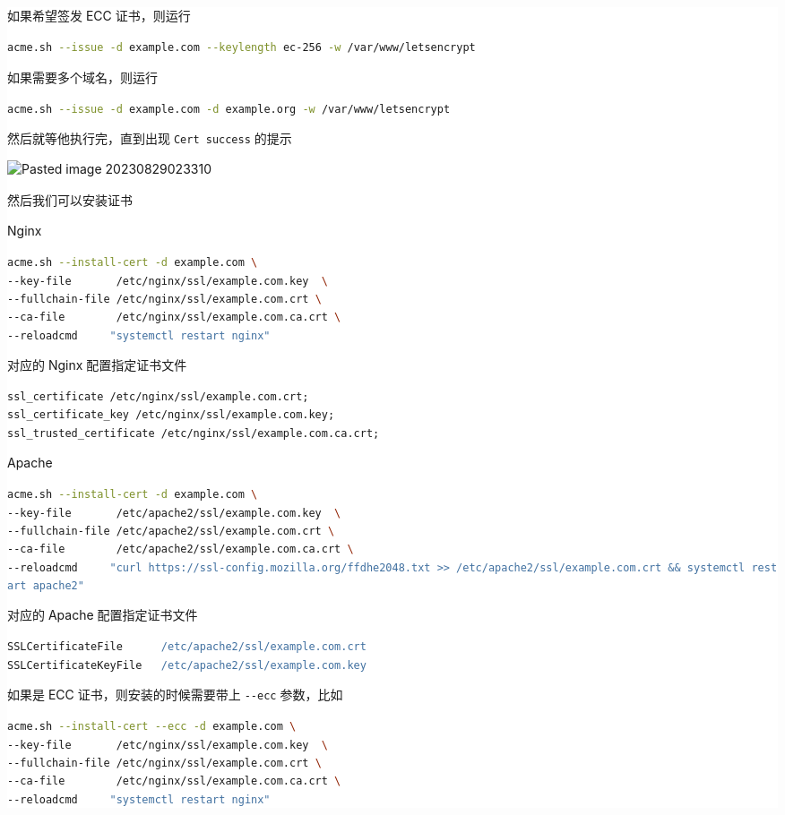 如果希望签发 ECC 证书，则运行

```bash
acme.sh --issue -d example.com --keylength ec-256 -w /var/www/letsencrypt
```

如果需要多个域名，则运行

```bash
acme.sh --issue -d example.com -d example.org -w /var/www/letsencrypt
```

然后就等他执行完，直到出现 `Cert success` 的提示

![Pasted image 20230829023310](https://r2.leshans.eu.org/2023/08/a94fd19d8971edb593faaa0d65974c6b.webp)

然后我们可以安装证书

Nginx

```bash
acme.sh --install-cert -d example.com \
--key-file       /etc/nginx/ssl/example.com.key  \
--fullchain-file /etc/nginx/ssl/example.com.crt \
--ca-file        /etc/nginx/ssl/example.com.ca.crt \
--reloadcmd     "systemctl restart nginx"
```

对应的 Nginx 配置指定证书文件

```nginx
ssl_certificate /etc/nginx/ssl/example.com.crt;
ssl_certificate_key /etc/nginx/ssl/example.com.key;
ssl_trusted_certificate /etc/nginx/ssl/example.com.ca.crt;
```

Apache

```bash
acme.sh --install-cert -d example.com \
--key-file       /etc/apache2/ssl/example.com.key  \
--fullchain-file /etc/apache2/ssl/example.com.crt \
--ca-file        /etc/apache2/ssl/example.com.ca.crt \
--reloadcmd     "curl https://ssl-config.mozilla.org/ffdhe2048.txt >> /etc/apache2/ssl/example.com.crt && systemctl restart apache2"
```

对应的 Apache 配置指定证书文件

```apache
SSLCertificateFile      /etc/apache2/ssl/example.com.crt
SSLCertificateKeyFile   /etc/apache2/ssl/example.com.key
```

如果是 ECC 证书，则安装的时候需要带上 `--ecc` 参数，比如

```bash
acme.sh --install-cert --ecc -d example.com \
--key-file       /etc/nginx/ssl/example.com.key  \
--fullchain-file /etc/nginx/ssl/example.com.crt \
--ca-file        /etc/nginx/ssl/example.com.ca.crt \
--reloadcmd     "systemctl restart nginx"
```
